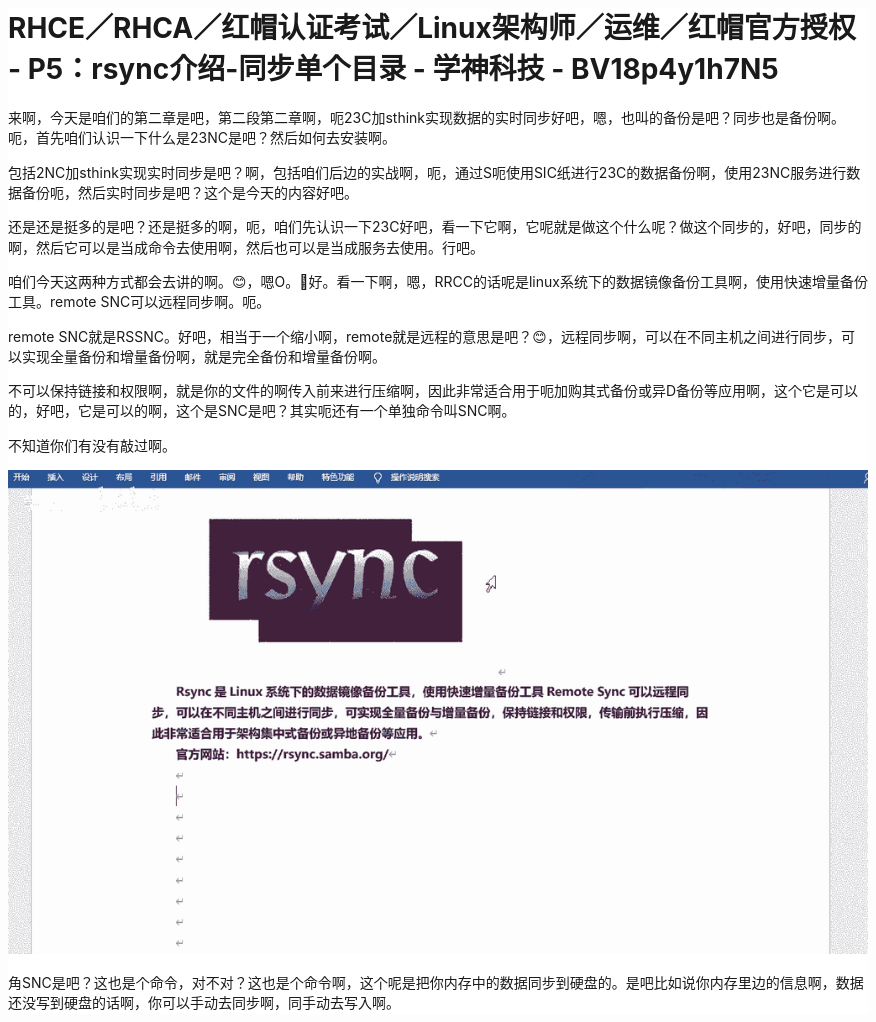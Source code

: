 # RHCE／RHCA／红帽认证考试／Linux架构师／运维／红帽官方授权 - P5：rsync介绍-同步单个目录 - 学神科技 - BV18p4y1h7N5

来啊，今天是咱们的第二章是吧，第二段第二章啊，呃23C加sthink实现数据的实时同步好吧，嗯，也叫的备份是吧？同步也是备份啊。呃，首先咱们认识一下什么是23NC是吧？然后如何去安装啊。

包括2NC加sthink实现实时同步是吧？啊，包括咱们后边的实战啊，呃，通过S呃使用SIC纸进行23C的数据备份啊，使用23NC服务进行数据备份呃，然后实时同步是吧？这个是今天的内容好吧。

还是还是挺多的是吧？还是挺多的啊，呃，咱们先认识一下23C好吧，看一下它啊，它呢就是做这个什么呢？做这个同步的，好吧，同步的啊，然后它可以是当成命令去使用啊，然后也可以是当成服务去使用。行吧。

咱们今天这两种方式都会去讲的啊。😊，嗯O。🤧好。看一下啊，嗯，RRCC的话呢是linux系统下的数据镜像备份工具啊，使用快速增量备份工具。remote SNC可以远程同步啊。呃。

remote SNC就是RSSNC。好吧，相当于一个缩小啊，remote就是远程的意思是吧？😊，远程同步啊，可以在不同主机之间进行同步，可以实现全量备份和增量备份啊，就是完全备份和增量备份啊。

不可以保持链接和权限啊，就是你的文件的啊传入前来进行压缩啊，因此非常适合用于呃加购其式备份或异D备份等应用啊，这个它是可以的，好吧，它是可以的啊，这个是SNC是吧？其实呃还有一个单独命令叫SNC啊。

不知道你们有没有敲过啊。

![](img/48508acfd4756d5838c824b6e24e7f4d_1.png)

角SNC是吧？这也是个命令，对不对？这也是个命令啊，这个呢是把你内存中的数据同步到硬盘的。是吧比如说你内存里边的信息啊，数据还没写到硬盘的话啊，你可以手动去同步啊，同手动去写入啊。


